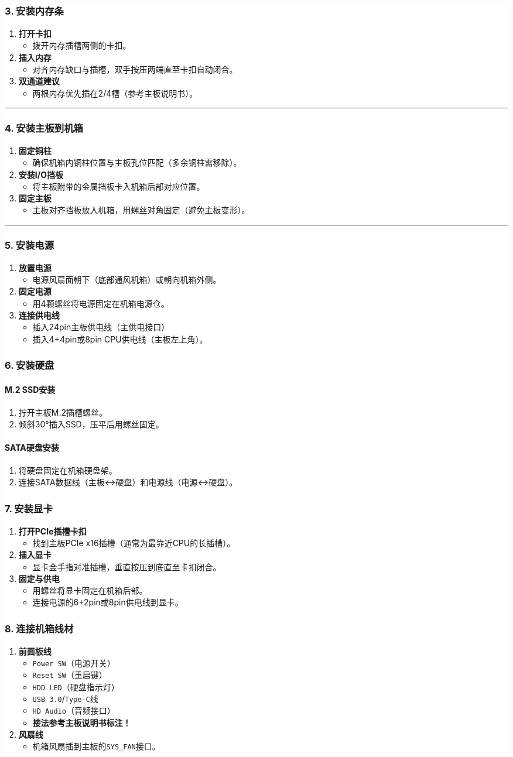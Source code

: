 
### **3. 安装内存条**
1. **打开卡扣**  
   - 拨开内存插槽两侧的卡扣。  
2. **插入内存**  
   - 对齐内存缺口与插槽，双手按压两端直至卡扣自动闭合。  
3. **双通道建议**  
   - 两根内存优先插在2/4槽（参考主板说明书）。

---

### **4. 安装主板到机箱**
1. **固定铜柱**  
   - 确保机箱内铜柱位置与主板孔位匹配（多余铜柱需移除）。  
2. **安装I/O挡板**  
   - 将主板附带的金属挡板卡入机箱后部对应位置。  
3. **固定主板**  
   - 主板对齐挡板放入机箱，用螺丝对角固定（避免主板变形）。

---

### **5. 安装电源**
1. **放置电源**  
   - 电源风扇面朝下（底部通风机箱）或朝向机箱外侧。  
2. **固定电源**  
   - 用4颗螺丝将电源固定在机箱电源仓。  
3. **连接供电线**  
   - 插入24pin主板供电线（主供电接口）  
   - 插入4+4pin或8pin CPU供电线（主板左上角）。

### **6. 安装硬盘**
#### **M.2 SSD安装**
1. 拧开主板M.2插槽螺丝。  
2. 倾斜30°插入SSD，压平后用螺丝固定。  

#### **SATA硬盘安装**
1. 将硬盘固定在机箱硬盘架。  
2. 连接SATA数据线（主板↔硬盘）和电源线（电源↔硬盘）。


### **7. 安装显卡**
1. **打开PCIe插槽卡扣**  
   - 找到主板PCIe x16插槽（通常为最靠近CPU的长插槽）。  
2. **插入显卡**  
   - 显卡金手指对准插槽，垂直按压到底直至卡扣闭合。  
3. **固定与供电**  
   - 用螺丝将显卡固定在机箱后部。  
   - 连接电源的6+2pin或8pin供电线到显卡。

### **8. 连接机箱线材**
1. **前面板线**  
   - `Power SW`（电源开关）  
   - `Reset SW`（重启键）  
   - `HDD LED`（硬盘指示灯）  
   - `USB 3.0`/`Type-C`线  
   - `HD Audio`（音频接口）  
   - **接法参考主板说明书标注！**  
2. **风扇线**  
   - 机箱风扇插到主板的`SYS_FAN`接口。
